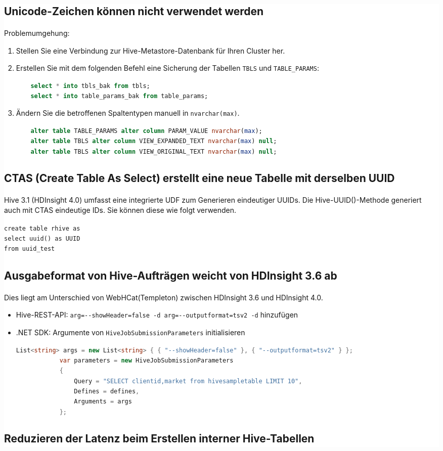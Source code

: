 ## <a name="unable-to-use-unicode-characters"></a>Unicode-Zeichen können nicht verwendet werden

Problemumgehung:
1. Stellen Sie eine Verbindung zur Hive-Metastore-Datenbank für Ihren Cluster her.

2. Erstellen Sie mit dem folgenden Befehl eine Sicherung der Tabellen `TBLS` und `TABLE_PARAMS`:
    ```sql
        select * into tbls_bak from tbls;
        select * into table_params_bak from table_params;
    ```

3. Ändern Sie die betroffenen Spaltentypen manuell in `nvarchar(max)`.
    ```sql 
        alter table TABLE_PARAMS alter column PARAM_VALUE nvarchar(max);
        alter table TBLS alter column VIEW_EXPANDED_TEXT nvarchar(max) null;    
        alter table TBLS alter column VIEW_ORIGINAL_TEXT nvarchar(max) null;
    ```

## <a name="create-table-as-select-ctas-creates-a-new-table-with-same-uuid"></a>CTAS (Create Table As Select) erstellt eine neue Tabelle mit derselben UUID

Hive 3.1 (HDInsight 4.0) umfasst eine integrierte UDF zum Generieren eindeutiger UUIDs. Die Hive-UUID()-Methode generiert auch mit CTAS eindeutige IDs. Sie können diese wie folgt verwenden.
```hql
create table rhive as
select uuid() as UUID
from uuid_test
```

## <a name="hive-job-output-format-differs-from-hdinsight-36"></a>Ausgabeformat von Hive-Aufträgen weicht von HDInsight 3.6 ab

Dies liegt am Unterschied von WebHCat(Templeton) zwischen HDInsight 3.6 und HDInsight 4.0.

* Hive-REST-API: ```arg=--showHeader=false -d arg=--outputformat=tsv2 -d``` hinzufügen

* .NET SDK: Argumente von ```HiveJobSubmissionParameters``` initialisieren
    ```csharp
    List<string> args = new List<string> { { "--showHeader=false" }, { "--outputformat=tsv2" } };
                var parameters = new HiveJobSubmissionParameters
                {
                    Query = "SELECT clientid,market from hivesampletable LIMIT 10",
                    Defines = defines,
                    Arguments = args
                };
    ```

## <a name="reduce-hive-internal-table-creation-latency"></a>Reduzieren der Latenz beim Erstellen interner Hive-Tabellen
